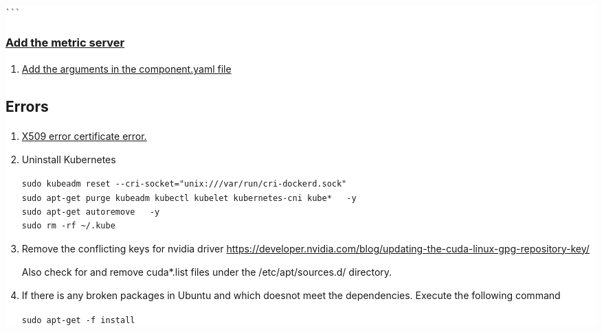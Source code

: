 
    ```    

### [Add the metric server](https://github.com/kubernetes-sigs/metrics-server)
1. [Add the arguments in the component.yaml file](https://stackoverflow.com/questions/57137683/how-to-troubleshoot-metrics-server-on-kubeadm)
## Errors
1. [X509 error certificate error.](https://stackoverflow.com/questions/36939381/x509-certificate-signed-by-unknown-authority-kubernetes)
2. Uninstall Kubernetes
    ```
    sudo kubeadm reset --cri-socket="unix:///var/run/cri-dockerd.sock"
    sudo apt-get purge kubeadm kubectl kubelet kubernetes-cni kube*   -y
    sudo apt-get autoremove   -y
    sudo rm -rf ~/.kube
    ```
3. Remove the conflicting keys for nvidia driver
    https://developer.nvidia.com/blog/updating-the-cuda-linux-gpg-repository-key/

    Also check for and remove cuda*.list files under the /etc/apt/sources.d/ directory.  
4. If there is any broken packages in Ubuntu and which doesnot meet the dependencies.
    Execute the following command
    ```
    sudo apt-get -f install
    ```
